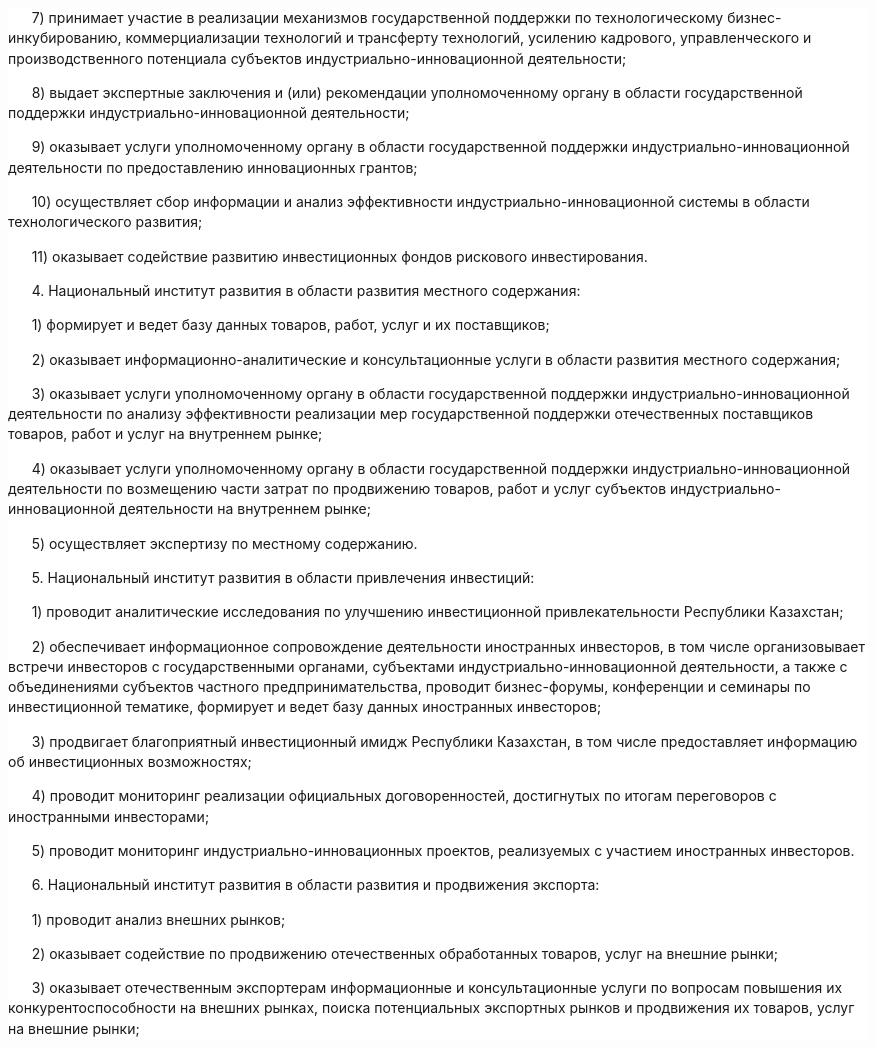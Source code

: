       7) принимает участие в реализации механизмов государственной поддержки по технологическому бизнес-инкубированию, коммерциализации технологий и трансферту технологий, усилению кадрового, управленческого и производственного потенциала субъектов индустриально-инновационной деятельности;

      8) выдает экспертные заключения и (или) рекомендации уполномоченному органу в области государственной поддержки индустриально-инновационной деятельности;

      9) оказывает услуги уполномоченному органу в области государственной поддержки индустриально-инновационной деятельности по предоставлению инновационных грантов;

      10) осуществляет сбор информации и анализ эффективности индустриально-инновационной системы в области технологического развития;

      11) оказывает содействие развитию инвестиционных фондов рискового инвестирования.

      4. Национальный институт развития в области развития местного содержания:

      1) формирует и ведет базу данных товаров, работ, услуг и их поставщиков;

      2) оказывает информационно-аналитические и консультационные услуги в области развития местного содержания;

      3) оказывает услуги уполномоченному органу в области государственной поддержки индустриально-инновационной деятельности по анализу эффективности реализации мер государственной поддержки отечественных поставщиков товаров, работ и услуг на внутреннем рынке;

      4) оказывает услуги уполномоченному органу в области государственной поддержки индустриально-инновационной деятельности по возмещению части затрат по продвижению товаров, работ и услуг субъектов индустриально-инновационной деятельности на внутреннем рынке;

      5) осуществляет экспертизу по местному содержанию.

      5. Национальный институт развития в области привлечения инвестиций:

      1) проводит аналитические исследования по улучшению инвестиционной привлекательности Республики Казахстан;

      2) обеспечивает информационное сопровождение деятельности иностранных инвесторов, в том числе организовывает встречи инвесторов с государственными органами, субъектами индустриально-инновационной деятельности, а также с объединениями субъектов частного предпринимательства, проводит бизнес-форумы, конференции и семинары по инвестиционной тематике, формирует и ведет базу данных иностранных инвесторов;

      3) продвигает благоприятный инвестиционный имидж Республики Казахстан, в том числе предоставляет информацию об инвестиционных возможностях;

      4) проводит мониторинг реализации официальных договоренностей, достигнутых по итогам переговоров с иностранными инвесторами;

      5) проводит мониторинг индустриально-инновационных проектов, реализуемых с участием иностранных инвесторов.

      6. Национальный институт развития в области развития и продвижения экспорта:

      1) проводит анализ внешних рынков;

      2) оказывает содействие по продвижению отечественных обработанных товаров, услуг на внешние рынки;

      3) оказывает отечественным экспортерам информационные и консультационные услуги по вопросам повышения их конкурентоспособности на внешних рынках, поиска потенциальных экспортных рынков и продвижения их товаров, услуг на внешние рынки;
